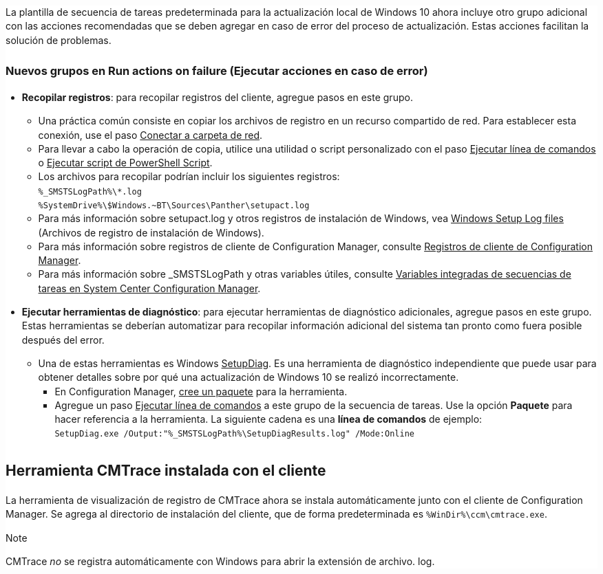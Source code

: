 
La plantilla de secuencia de tareas predeterminada para la actualización local de Windows 10 ahora incluye otro grupo adicional con las acciones recomendadas que se deben agregar en caso de error del proceso de actualización. Estas acciones facilitan la solución de problemas.

### <a name="new-groups-under-run-actions-on-failure"></a>Nuevos grupos en **Run actions on failure** (Ejecutar acciones en caso de error)
- **Recopilar registros**: para recopilar registros del cliente, agregue pasos en este grupo. 
    - Una práctica común consiste en copiar los archivos de registro en un recurso compartido de red. Para establecer esta conexión, use el paso [Conectar a carpeta de red](/sccm/osd/understand/task-sequence-steps#BKMK_ConnectToNetworkFolder). 
    - Para llevar a cabo la operación de copia, utilice una utilidad o script personalizado con el paso [Ejecutar línea de comandos](/sccm/osd/understand/task-sequence-steps#BKMK_RunCommandLine) o [Ejecutar script de PowerShell Script](/sccm/osd/understand/task-sequence-steps#BKMK_RunPowerShellScript).
    - Los archivos para recopilar podrían incluir los siguientes registros:  
         `%_SMSTSLogPath%\*.log`   
         `%SystemDrive%\$Windows.~BT\Sources\Panther\setupact.log`  
    - Para más información sobre setupact.log y otros registros de instalación de Windows, vea [Windows Setup Log files](/windows/deployment/upgrade/log-files) (Archivos de registro de instalación de Windows).
    - Para más información sobre registros de cliente de Configuration Manager, consulte [Registros de cliente de Configuration Manager](/sccm/core/plan-design/hierarchy/log-files#BKMK_ClientLogs).
    - Para más información sobre _SMSTSLogPath y otras variables útiles, consulte [Variables integradas de secuencias de tareas en System Center Configuration Manager](/sccm/osd/understand/task-sequence-built-in-variables).

- **Ejecutar herramientas de diagnóstico**: para ejecutar herramientas de diagnóstico adicionales, agregue pasos en este grupo. Estas herramientas se deberían automatizar para recopilar información adicional del sistema tan pronto como fuera posible después del error.
    - Una de estas herramientas es Windows [SetupDiag](/windows/deployment/upgrade/setupdiag). Es una herramienta de diagnóstico independiente que puede usar para obtener detalles sobre por qué una actualización de Windows 10 se realizó incorrectamente.
         - En Configuration Manager, [cree un paquete](/sccm/apps/deploy-use/packages-and-programs#create-a-package-and-program) para la herramienta.
         - Agregue un paso [Ejecutar línea de comandos](/sccm/osd/understand/task-sequence-steps#BKMK_RunCommandLine) a este grupo de la secuencia de tareas. Use la opción **Paquete** para hacer referencia a la herramienta. La siguiente cadena es una **línea de comandos** de ejemplo:  
             `SetupDiag.exe /Output:"%_SMSTSLogPath%\SetupDiagResults.log" /Mode:Online`



## <a name="cmtrace-installed-with-client"></a>Herramienta CMTrace instalada con el cliente


La herramienta de visualización de registro de CMTrace ahora se instala automáticamente junto con el cliente de Configuration Manager. Se agrega al directorio de instalación del cliente, que de forma predeterminada es `%WinDir%\ccm\cmtrace.exe`.

> [!Note]  
> CMTrace *no* se registra automáticamente con Windows para abrir la extensión de archivo. log.

